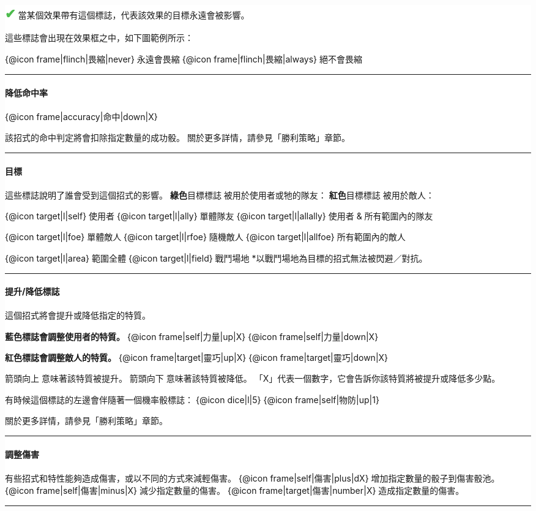 <b style="font-size: 1.5rem;color: #4cbb4c;">✔</b>
當某個效果帶有這個標誌，代表該效果的目標永遠會被影響。

這些標誌會出現在效果框之中，如下圖範例所示：

{@icon frame|flinch|畏縮|never} 永遠會畏縮
{@icon frame|flinch|畏縮|always} 絕不會畏縮

---
#### 降低命中率
{@icon frame|accuracy|命中|down|X}

該招式的命中判定將會扣除指定數量的成功骰。
關於更多詳情，請參見「勝利策略」章節。

---
#### 目標
這些標誌說明了誰會受到這個招式的影響。
**綠色**目標標誌 被用於使用者或牠的隊友：
**紅色**目標標誌 被用於敵人：

{@icon target|l|self} 使用者
{@icon target|l|ally} 單體隊友
{@icon target|l|allally} 使用者 & 所有範圍內的隊友

{@icon target|l|foe} 單體敵人
{@icon target|l|rfoe} 隨機敵人
{@icon target|l|allfoe} 所有範圍內的敵人

{@icon target|l|area} 範圍全體
{@icon target|l|field} 戰鬥場地
*以戰鬥場地為目標的招式無法被閃避／對抗。

---
#### 提升/降低標誌
這個招式將會提升或降低指定的特質。

**藍色標誌會調整使用者的特質。**
{@icon frame|self|力量|up|X} {@icon frame|self|力量|down|X} 

**紅色標誌會調整敵人的特質。**
{@icon frame|target|靈巧|up|X} {@icon frame|target|靈巧|down|X} 

箭頭向上 意味著該特質被提升。
箭頭向下 意味著該特質被降低。
「X」代表一個數字，它會告訴你該特質將被提升或降低多少點。

有時候這個標誌的左邊會伴隨著一個機率骰標誌：
 {@icon dice|l|5} {@icon frame|self|物防|up|1}

關於更多詳情，請參見「勝利策略」章節。


---
#### 調整傷害
有些招式和特性能夠造成傷害，或以不同的方式來減輕傷害。
{@icon frame|self|傷害|plus|dX} 增加指定數量的骰子到傷害骰池。
{@icon frame|self|傷害|minus|X} 減少指定數量的傷害。
{@icon frame|target|傷害|number|X} 造成指定數量的傷害。

---
